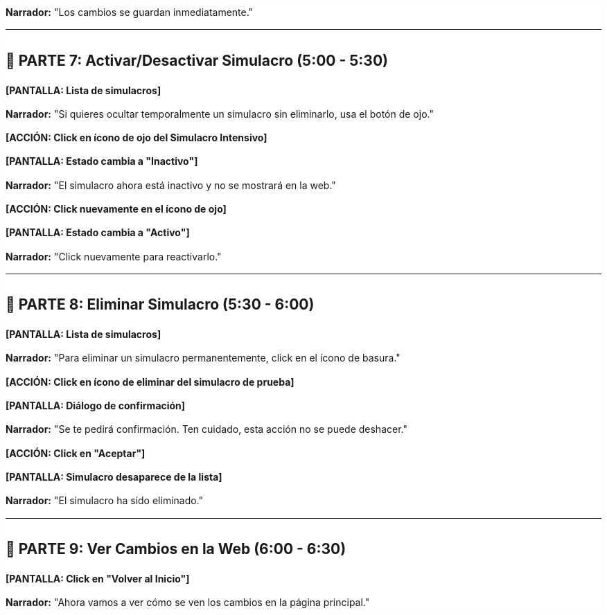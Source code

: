**Narrador:**
"Los cambios se guardan inmediatamente."

---

## 🎥 PARTE 7: Activar/Desactivar Simulacro (5:00 - 5:30)

**[PANTALLA: Lista de simulacros]**

**Narrador:**
"Si quieres ocultar temporalmente un simulacro sin eliminarlo, usa el botón de ojo."

**[ACCIÓN: Click en ícono de ojo del Simulacro Intensivo]**

**[PANTALLA: Estado cambia a "Inactivo"]**

**Narrador:**
"El simulacro ahora está inactivo y no se mostrará en la web."

**[ACCIÓN: Click nuevamente en el ícono de ojo]**

**[PANTALLA: Estado cambia a "Activo"]**

**Narrador:**
"Click nuevamente para reactivarlo."

---

## 🎥 PARTE 8: Eliminar Simulacro (5:30 - 6:00)

**[PANTALLA: Lista de simulacros]**

**Narrador:**
"Para eliminar un simulacro permanentemente, click en el ícono de basura."

**[ACCIÓN: Click en ícono de eliminar del simulacro de prueba]**

**[PANTALLA: Diálogo de confirmación]**

**Narrador:**
"Se te pedirá confirmación. Ten cuidado, esta acción no se puede deshacer."

**[ACCIÓN: Click en "Aceptar"]**

**[PANTALLA: Simulacro desaparece de la lista]**

**Narrador:**
"El simulacro ha sido eliminado."

---

## 🎥 PARTE 9: Ver Cambios en la Web (6:00 - 6:30)

**[PANTALLA: Click en "Volver al Inicio"]**

**Narrador:**
"Ahora vamos a ver cómo se ven los cambios en la página principal."
